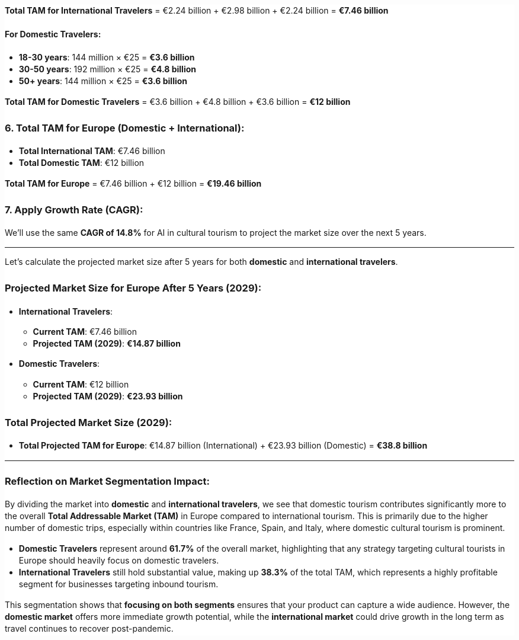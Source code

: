 **Total TAM for International Travelers** = €2.24 billion + €2.98 billion + €2.24 billion = **€7.46 billion**

#### **For Domestic Travelers**:
- **18-30 years**: 144 million × €25 = **€3.6 billion**
- **30-50 years**: 192 million × €25 = **€4.8 billion**
- **50+ years**: 144 million × €25 = **€3.6 billion**

**Total TAM for Domestic Travelers** = €3.6 billion + €4.8 billion + €3.6 billion = **€12 billion**

### 6. **Total TAM for Europe (Domestic + International)**:
- **Total International TAM**: €7.46 billion
- **Total Domestic TAM**: €12 billion

**Total TAM for Europe** = €7.46 billion + €12 billion = **€19.46 billion**

### 7. **Apply Growth Rate (CAGR)**:
We’ll use the same **CAGR of 14.8%** for AI in cultural tourism to project the market size over the next 5 years.

---

Let’s calculate the projected market size after 5 years for both **domestic** and **international travelers**.

### Projected Market Size for Europe After 5 Years (2029):

- **International Travelers**:
  - **Current TAM**: €7.46 billion
  - **Projected TAM (2029)**: **€14.87 billion**

- **Domestic Travelers**:
  - **Current TAM**: €12 billion
  - **Projected TAM (2029)**: **€23.93 billion**

### Total Projected Market Size (2029):
- **Total Projected TAM for Europe**: €14.87 billion (International) + €23.93 billion (Domestic) = **€38.8 billion**

---

### **Reflection on Market Segmentation Impact**:

By dividing the market into **domestic** and **international travelers**, we see that domestic tourism contributes significantly more to the overall **Total Addressable Market (TAM)** in Europe compared to international tourism. This is primarily due to the higher number of domestic trips, especially within countries like France, Spain, and Italy, where domestic cultural tourism is prominent.

- **Domestic Travelers** represent around **61.7%** of the overall market, highlighting that any strategy targeting cultural tourists in Europe should heavily focus on domestic travelers.
- **International Travelers** still hold substantial value, making up **38.3%** of the total TAM, which represents a highly profitable segment for businesses targeting inbound tourism.

This segmentation shows that **focusing on both segments** ensures that your product can capture a wide audience. However, the **domestic market** offers more immediate growth potential, while the **international market** could drive growth in the long term as travel continues to recover post-pandemic.
